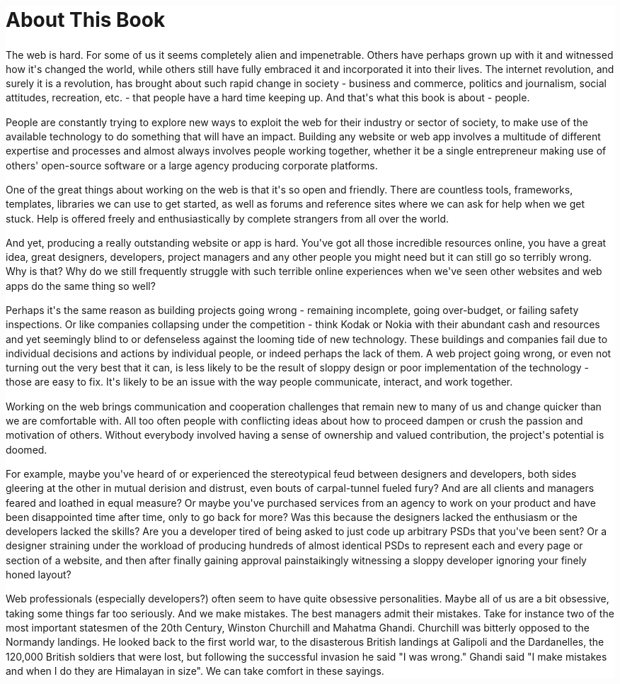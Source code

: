 # About This Book
The web is hard. For some of us it seems completely alien and impenetrable. Others have perhaps grown up with it and witnessed how it's changed the world, while others still have fully embraced it and incorporated it into their lives. The internet revolution, and surely it is a revolution, has brought about such rapid change in society - business and commerce, politics and journalism, social attitudes, recreation, etc. - that people have a hard time keeping up. And that's what this book is about - people.

People are constantly trying to explore new ways to exploit the web for their industry or sector of society, to make use of the available technology to do something that will have an impact. Building any website or web app involves a multitude of different expertise and processes and almost always involves people working together, whether it be a single entrepreneur making use of others' open-source software or a large agency producing corporate platforms.

One of the great things about working on the web is that it's so open and friendly. There are countless tools, frameworks, templates, libraries we can use to get started, as well as forums and reference sites where we can ask for help when we get stuck. Help is offered freely and enthusiastically by complete strangers from all over the world.

And yet, producing a really outstanding website or app is hard. You've got all those incredible resources online, you have a great idea, great designers, developers, project managers and any other people you might need but it can still go so terribly wrong. Why is that? Why do we still frequently struggle with such terrible online experiences when we've seen other websites and web apps do the same thing so well?

Perhaps it's the same reason as building projects going wrong - remaining incomplete, going over-budget, or failing safety inspections. Or like companies collapsing under the competition - think Kodak or Nokia with their abundant cash and resources and yet seemingly blind to or defenseless against the looming tide of new technology. These buildings and companies fail due to individual decisions and actions by individual people, or indeed perhaps the lack of them. A web project going wrong, or even not turning out the very best that it can, is less likely to be the result of sloppy design or poor implementation of the technology - those are easy to fix. It's likely to be an issue with the way people communicate, interact, and work together.

Working on the web brings communication and cooperation challenges that remain new to many of us and change quicker than we are comfortable with. All too often people with conflicting ideas about how to proceed dampen or crush the passion and motivation of others. Without everybody involved having a sense of ownership and valued contribution, the project's potential is doomed.

For example, maybe you've heard of or experienced the stereotypical feud between designers and developers, both sides gleering at the other in mutual derision and distrust, even bouts of carpal-tunnel fueled fury? And are all clients and managers feared and loathed in equal measure? Or maybe you've purchased services from an agency to work on your product and have been disappointed time after time, only to go back for more? Was this because the designers lacked the enthusiasm or the developers lacked the skills? Are you a developer tired of being asked to just code up arbitrary PSDs that you've been sent? Or a designer straining under the workload of producing hundreds of almost identical PSDs to represent each and every page or section of a website, and then after finally gaining approval painstaikingly witnessing a sloppy developer ignoring your finely honed layout?

Web professionals (especially developers?) often seem to have quite obsessive personalities. Maybe all of us are a bit obsessive, taking some things far too seriously. And we make mistakes. The best managers admit their mistakes. Take for instance two of the most important statesmen of the 20th Century, Winston Churchill and Mahatma Ghandi. Churchill was bitterly opposed to the Normandy landings. He looked back to the first world war, to the disasterous British landings at Galipoli and the Dardanelles, the 120,000 British soldiers that were lost, but following the successful invasion he said "I was wrong." Ghandi said "I make mistakes and when I do they are Himalayan in size". We can take comfort in these sayings.
